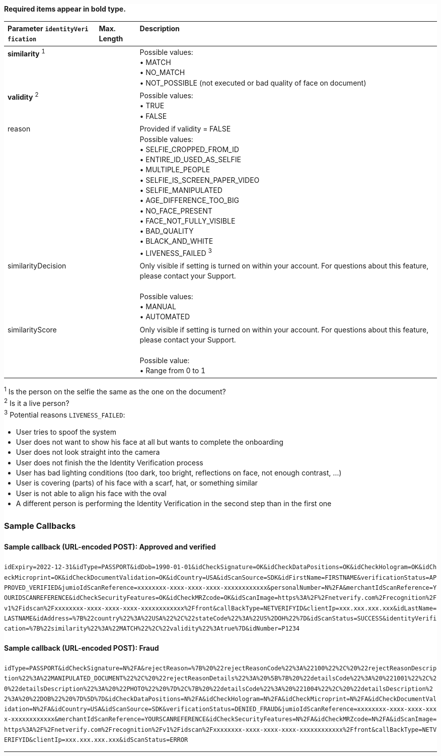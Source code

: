 **Required items appear in bold type.**  

|Parameter `identityVerification`       | Max. Length    | Description|
|:---------------|:--------|:------------|
|**similarity** <sup>1</sup>   |  |Possible values:<br/> •	MATCH<br />•	NO\_MATCH<br />•	NOT\_POSSIBLE (not executed or bad quality of face on document)|
|**validity** <sup>2</sup>   |  |Possible values:<br/> •	TRUE<br />•	FALSE |
|reason   |  |Provided if validity = FALSE<br/>Possible values:<br />• SELFIE\_CROPPED\_FROM\_ID<br />•	ENTIRE\_ID\_USED\_AS\_SELFIE<br />•	MULTIPLE\_PEOPLE<br />•	SELFIE\_IS\_SCREEN\_PAPER\_VIDEO<br />•	SELFIE\_MANIPULATED<br />• AGE\_DIFFERENCE\_TOO\_BIG<br />•	NO\_FACE\_PRESENT<br />•	FACE\_NOT\_FULLY\_VISIBLE<br />•	BAD\_QUALITY<br />•	BLACK\_AND\_WHITE<br />•	LIVENESS\_FAILED <sup>3</sup>|
|similarityDecision   |  |Only visible if setting is turned on within your account. For questions about this feature, please contact your Support. <br/><br/>Possible values:<br/> •	MANUAL<br />•	AUTOMATED|
|similarityScore   |  |Only visible if setting is turned on within your account. For questions about this feature, please contact your Support.<br><br> Possible value:<br>• Range from 0 to 1|

<sup>1</sup> Is the person on the selfie the same as the one on the document?<br>
<sup>2</sup> Is it a live person?<br>
<sup>3</sup> Potential reasons `LIVENESS_FAILED`:

- User tries to spoof the system
- User does not want to show his face at all but wants to complete the onboarding
- User does not look straight into the camera
- User does not finish the the Identity Verification process
- User has bad lighting conditions (too dark, too bright, reflections on face, not enough contrast, …)
- User is covering (parts) of his face with a scarf, hat, or something similar
- User is not able to align his face with the oval
- A different person is performing the Identity Verification in the second step than in the first one

### Sample Callbacks

#### Sample callback (URL-encoded POST): Approved and verified

```
idExpiry=2022-12-31&idType=PASSPORT&idDob=1990-01-01&idCheckSignature=OK&idCheckDataPositions=OK&idCheckHologram=OK&idCheckMicroprint=OK&idCheckDocumentValidation=OK&idCountry=USA&idScanSource=SDK&idFirstName=FIRSTNAME&verificationStatus=APPROVED_VERIFIED&jumioIdScanReference=xxxxxxxx-xxxx-xxxx-xxxx-xxxxxxxxxxxx&personalNumber=N%2FA&merchantIdScanReference=YOURIDSCANREFERENCE&idCheckSecurityFeatures=OK&idCheckMRZcode=OK&idScanImage=https%3A%2F%2Fnetverify.com%2Frecognition%2Fv1%2Fidscan%2Fxxxxxxxx-xxxx-xxxx-xxxx-xxxxxxxxxxxx%2Ffront&callBackType=NETVERIFYID&clientIp=xxx.xxx.xxx.xxx&idLastName=LASTNAME&idAddress=%7B%22country%22%3A%22USA%22%2C%22stateCode%22%3A%22US%2DOH%22%7D&idScanStatus=SUCCESS&identityVerification=%7B%22similarity%22%3A%22MATCH%22%2C%22validity%22%3Atrue%7D&idNumber=P1234
```

#### Sample callback (URL-encoded POST): Fraud

```
idType=PASSPORT&idCheckSignature=N%2FA&rejectReason=%7B%20%22rejectReasonCode%22%3A%22100%22%2C%20%22rejectReasonDescription%22%3A%22MANIPULATED_DOCUMENT%22%2C%20%22rejectReasonDetails%22%3A%20%5B%7B%20%22detailsCode%22%3A%20%221001%22%2C%20%22detailsDescription%22%3A%20%22PHOTO%22%20%7D%2C%7B%20%22detailsCode%22%3A%20%221004%22%2C%20%22detailsDescription%22%3A%20%22DOB%22%20%7D%5D%7D&idCheckDataPositions=N%2FA&idCheckHologram=N%2FA&idCheckMicroprint=N%2FA&idCheckDocumentValidation=N%2FA&idCountry=USA&idScanSource=SDK&verificationStatus=DENIED_FRAUD&jumioIdScanReference=xxxxxxxx-xxxx-xxxx-xxxx-xxxxxxxxxxxx&merchantIdScanReference=YOURSCANREFERENCE&idCheckSecurityFeatures=N%2FA&idCheckMRZcode=N%2FA&idScanImage=https%3A%2F%2Fnetverify.com%2Frecognition%2Fv1%2Fidscan%2Fxxxxxxxx-xxxx-xxxx-xxxx-xxxxxxxxxxxx%2Ffront&callBackType=NETVERIFYID&clientIp=xxx.xxx.xxx.xxx&idScanStatus=ERROR
```
---
